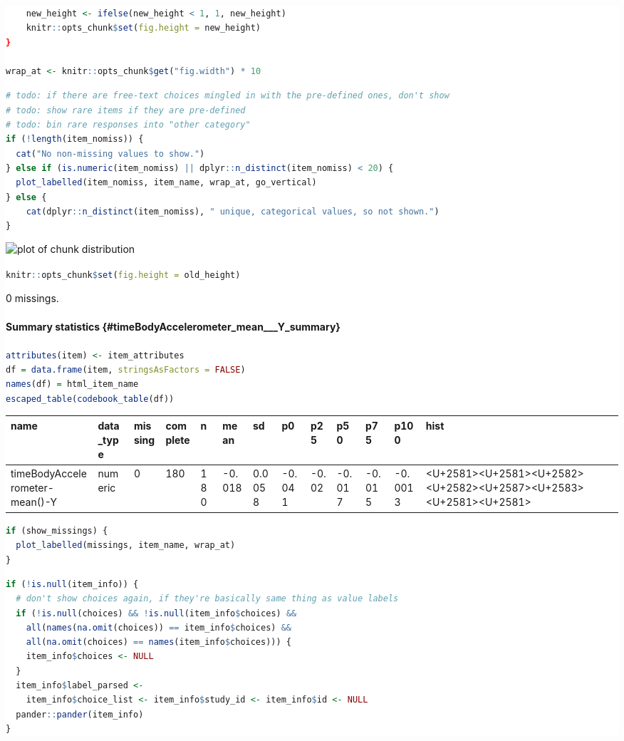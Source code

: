 ```r
	new_height <- ifelse(new_height < 1, 1, new_height)
	knitr::opts_chunk$set(fig.height = new_height)
}

wrap_at <- knitr::opts_chunk$get("fig.width") * 10
```

```r
# todo: if there are free-text choices mingled in with the pre-defined ones, don't show
# todo: show rare items if they are pre-defined
# todo: bin rare responses into "other category"
if (!length(item_nomiss)) {
  cat("No non-missing values to show.")
} else if (is.numeric(item_nomiss) || dplyr::n_distinct(item_nomiss) < 20) {
  plot_labelled(item_nomiss, item_name, wrap_at, go_vertical)
} else {
	cat(dplyr::n_distinct(item_nomiss), " unique, categorical values, so not shown.")
}
```

![plot of chunk distribution](figure/timeBodyAccelerometer_mean___Y_distribution-1.png)

```r
knitr::opts_chunk$set(fig.height = old_height)
```

0 missings.

#### Summary statistics {#timeBodyAccelerometer_mean___Y_summary}

```r
attributes(item) <- item_attributes
df = data.frame(item, stringsAsFactors = FALSE)
names(df) = html_item_name
escaped_table(codebook_table(df))
```



|name                           |data_type |missing |complete |n   |mean   |sd     |p0     |p25   |p50    |p75    |p100    |hist     |
|:------------------------------|:---------|:-------|:--------|:---|:------|:------|:------|:-----|:------|:------|:-------|:--------|
|timeBodyAccelerometer-mean()-Y |numeric   |0       |180      |180 |-0.018 |0.0058 |-0.041 |-0.02 |-0.017 |-0.015 |-0.0013 |<U+2581><U+2581><U+2582><U+2582><U+2587><U+2583><U+2581><U+2581> |

```r
if (show_missings) {
  plot_labelled(missings, item_name, wrap_at)
}
```

```r
if (!is.null(item_info)) {
  # don't show choices again, if they're basically same thing as value labels
  if (!is.null(choices) && !is.null(item_info$choices) && 
    all(names(na.omit(choices)) == item_info$choices) &&
    all(na.omit(choices) == names(item_info$choices))) {
    item_info$choices <- NULL
  }
  item_info$label_parsed <- 
    item_info$choice_list <- item_info$study_id <- item_info$id <- NULL
  pander::pander(item_info)
}
```
